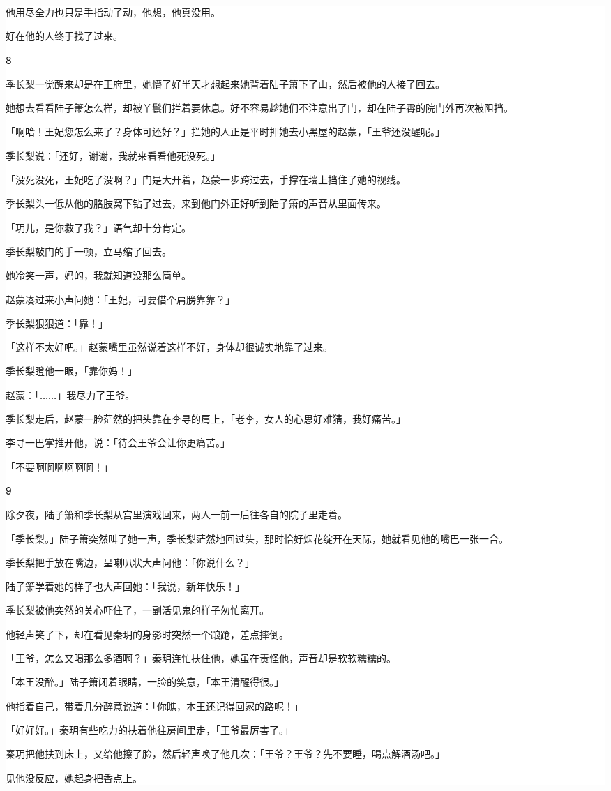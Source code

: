 他用尽全力也只是手指动了动，他想，他真没用。

好在他的人终于找了过来。

8

季长梨一觉醒来却是在王府里，她懵了好半天才想起来她背着陆子箫下了山，然后被他的人接了回去。

她想去看看陆子箫怎么样，却被丫鬟们拦着要休息。好不容易趁她们不注意出了门，却在陆子霄的院门外再次被阻挡。

「啊哈！王妃您怎么来了？身体可还好？」拦她的人正是平时押她去小黑屋的赵蒙，「王爷还没醒呢。」

季长梨说：「还好，谢谢，我就来看看他死没死。」

「没死没死，王妃吃了没啊？」门是大开着，赵蒙一步跨过去，手撑在墙上挡住了她的视线。

季长梨头一低从他的胳肢窝下钻了过去，来到他门外正好听到陆子箫的声音从里面传来。

「玥儿，是你救了我？」语气却十分肯定。

季长梨敲门的手一顿，立马缩了回去。

她冷笑一声，妈的，我就知道没那么简单。

赵蒙凑过来小声问她：「王妃，可要借个肩膀靠靠？」

季长梨狠狠道：「靠！」

「这样不太好吧。」赵蒙嘴里虽然说着这样不好，身体却很诚实地靠了过来。

季长梨瞪他一眼，「靠你妈！」

赵蒙：「……」我尽力了王爷。

季长梨走后，赵蒙一脸茫然的把头靠在李寻的肩上，「老李，女人的心思好难猜，我好痛苦。」

李寻一巴掌推开他，说：「待会王爷会让你更痛苦。」

「不要啊啊啊啊啊啊！」

9

除夕夜，陆子箫和季长梨从宫里演戏回来，两人一前一后往各自的院子里走着。

「季长梨。」陆子箫突然叫了她一声，季长梨茫然地回过头，那时恰好烟花绽开在天际，她就看见他的嘴巴一张一合。

季长梨把手放在嘴边，呈喇叭状大声问他：「你说什么？」

陆子箫学着她的样子也大声回她：「我说，新年快乐！」

季长梨被他突然的关心吓住了，一副活见鬼的样子匆忙离开。

他轻声笑了下，却在看见秦玥的身影时突然一个踉跄，差点摔倒。

「王爷，怎么又喝那么多酒啊？」秦玥连忙扶住他，她虽在责怪他，声音却是软软糯糯的。

「本王没醉。」陆子箫闭着眼睛，一脸的笑意，「本王清醒得很。」

他指着自己，带着几分醉意说道：「你瞧，本王还记得回家的路呢！」

「好好好。」秦玥有些吃力的扶着他往房间里走，「王爷最厉害了。」

秦玥把他扶到床上，又给他擦了脸，然后轻声唤了他几次：「王爷？王爷？先不要睡，喝点解酒汤吧。」

见他没反应，她起身把香点上。
